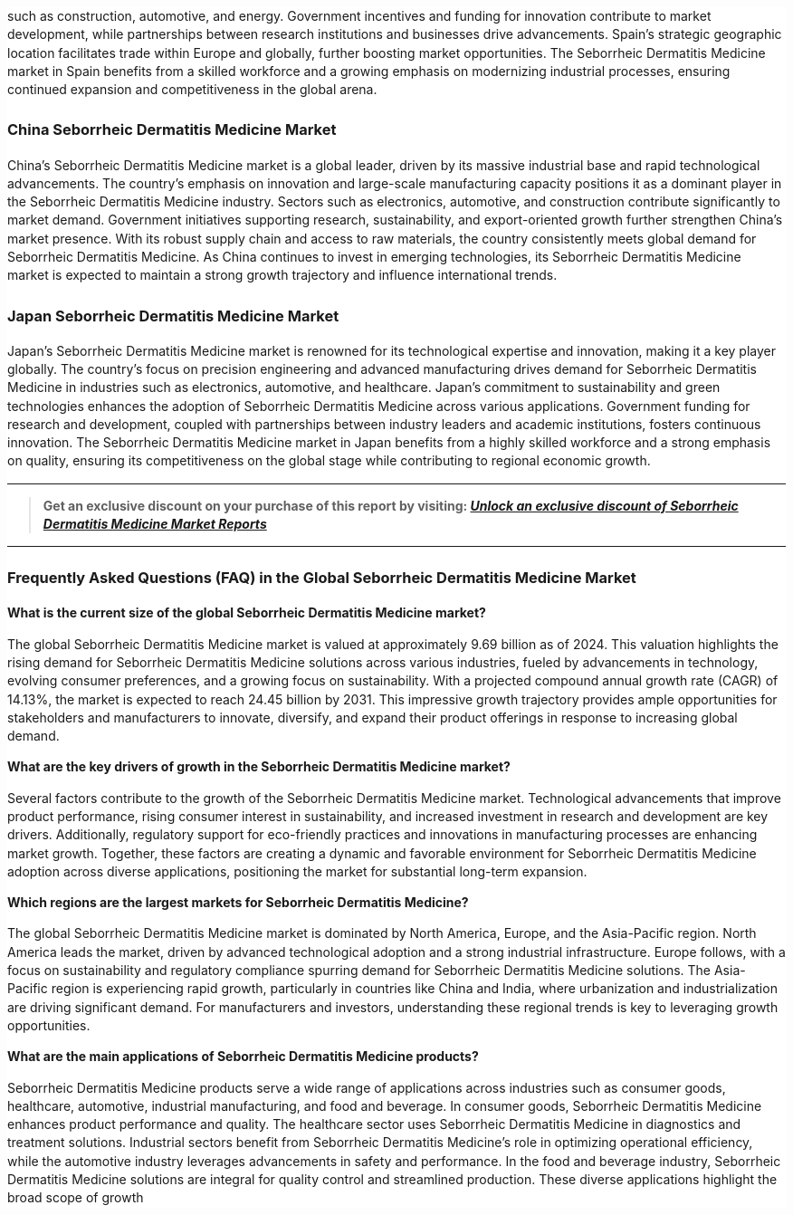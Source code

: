 such as construction, automotive, and energy. Government incentives and funding for innovation contribute to market development, while partnerships between research institutions and businesses drive advancements. Spain&rsquo;s strategic geographic location facilitates trade within Europe and globally, further boosting market opportunities. The Seborrheic Dermatitis Medicine market in Spain benefits from a skilled workforce and a growing emphasis on modernizing industrial processes, ensuring continued expansion and competitiveness in the global arena.</p><h3>China Seborrheic Dermatitis Medicine Market</h3><p>China&rsquo;s Seborrheic Dermatitis Medicine market is a global leader, driven by its massive industrial base and rapid technological advancements. The country&rsquo;s emphasis on innovation and large-scale manufacturing capacity positions it as a dominant player in the Seborrheic Dermatitis Medicine industry. Sectors such as electronics, automotive, and construction contribute significantly to market demand. Government initiatives supporting research, sustainability, and export-oriented growth further strengthen China&rsquo;s market presence. With its robust supply chain and access to raw materials, the country consistently meets global demand for Seborrheic Dermatitis Medicine. As China continues to invest in emerging technologies, its Seborrheic Dermatitis Medicine market is expected to maintain a strong growth trajectory and influence international trends.</p><h3>Japan Seborrheic Dermatitis Medicine Market</h3><p>Japan&rsquo;s Seborrheic Dermatitis Medicine market is renowned for its technological expertise and innovation, making it a key player globally. The country&rsquo;s focus on precision engineering and advanced manufacturing drives demand for Seborrheic Dermatitis Medicine in industries such as electronics, automotive, and healthcare. Japan&rsquo;s commitment to sustainability and green technologies enhances the adoption of Seborrheic Dermatitis Medicine across various applications. Government funding for research and development, coupled with partnerships between industry leaders and academic institutions, fosters continuous innovation. The Seborrheic Dermatitis Medicine market in Japan benefits from a highly skilled workforce and a strong emphasis on quality, ensuring its competitiveness on the global stage while contributing to regional economic growth.</p><hr /><blockquote><p><strong>Get an exclusive discount on your purchase of this report by visiting: <em><a href="://marketresearchpulse.com/ask-for-discount/13957?utm_source=Github&amp;utm_medium=027">Unlock an exclusive discount of Seborrheic Dermatitis Medicine Market Reports</a></em>&nbsp;</strong></p></blockquote><hr /><h3>Frequently Asked Questions (FAQ) in the Global Seborrheic Dermatitis Medicine Market</h3><p><strong>What is the current size of the global Seborrheic Dermatitis Medicine market?</strong></p><p>The global Seborrheic Dermatitis Medicine market is valued at approximately 9.69 billion as of 2024. This valuation highlights the rising demand for Seborrheic Dermatitis Medicine solutions across various industries, fueled by advancements in technology, evolving consumer preferences, and a growing focus on sustainability. With a projected compound annual growth rate (CAGR) of 14.13%, the market is expected to reach 24.45 billion by 2031. This impressive growth trajectory provides ample opportunities for stakeholders and manufacturers to innovate, diversify, and expand their product offerings in response to increasing global demand.</p><p><strong>What are the key drivers of growth in the Seborrheic Dermatitis Medicine market?</strong></p><p>Several factors contribute to the growth of the Seborrheic Dermatitis Medicine market. Technological advancements that improve product performance, rising consumer interest in sustainability, and increased investment in research and development are key drivers. Additionally, regulatory support for eco-friendly practices and innovations in manufacturing processes are enhancing market growth. Together, these factors are creating a dynamic and favorable environment for Seborrheic Dermatitis Medicine adoption across diverse applications, positioning the market for substantial long-term expansion.</p><p><strong>Which regions are the largest markets for Seborrheic Dermatitis Medicine?</strong></p><p>The global Seborrheic Dermatitis Medicine market is dominated by North America, Europe, and the Asia-Pacific region. North America leads the market, driven by advanced technological adoption and a strong industrial infrastructure. Europe follows, with a focus on sustainability and regulatory compliance spurring demand for Seborrheic Dermatitis Medicine solutions. The Asia-Pacific region is experiencing rapid growth, particularly in countries like China and India, where urbanization and industrialization are driving significant demand. For manufacturers and investors, understanding these regional trends is key to leveraging growth opportunities.</p><p><strong>What are the main applications of Seborrheic Dermatitis Medicine products?</strong></p><p>Seborrheic Dermatitis Medicine products serve a wide range of applications across industries such as consumer goods, healthcare, automotive, industrial manufacturing, and food and beverage. In consumer goods, Seborrheic Dermatitis Medicine enhances product performance and quality. The healthcare sector uses Seborrheic Dermatitis Medicine in diagnostics and treatment solutions. Industrial sectors benefit from Seborrheic Dermatitis Medicine&rsquo;s role in optimizing operational efficiency, while the automotive industry leverages advancements in safety and performance. In the food and beverage industry, Seborrheic Dermatitis Medicine solutions are integral for quality control and streamlined production. These diverse applications highlight the broad scope of growth